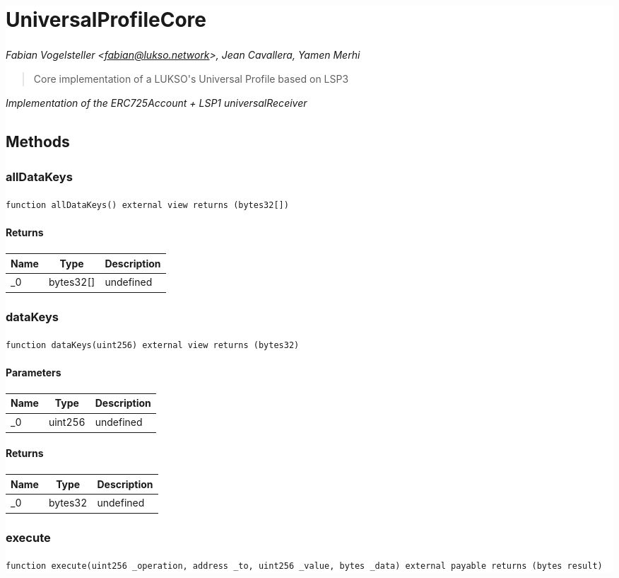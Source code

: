 # UniversalProfileCore

*Fabian Vogelsteller &lt;fabian@lukso.network&gt;, Jean Cavallera, Yamen Merhi*

> Core implementation of a LUKSO&#39;s Universal Profile based on LSP3



*Implementation of the ERC725Account + LSP1 universalReceiver*

## Methods

### allDataKeys

```solidity
function allDataKeys() external view returns (bytes32[])
```






#### Returns

| Name | Type | Description |
|---|---|---|
| _0 | bytes32[] | undefined

### dataKeys

```solidity
function dataKeys(uint256) external view returns (bytes32)
```





#### Parameters

| Name | Type | Description |
|---|---|---|
| _0 | uint256 | undefined

#### Returns

| Name | Type | Description |
|---|---|---|
| _0 | bytes32 | undefined

### execute

```solidity
function execute(uint256 _operation, address _to, uint256 _value, bytes _data) external payable returns (bytes result)
```
